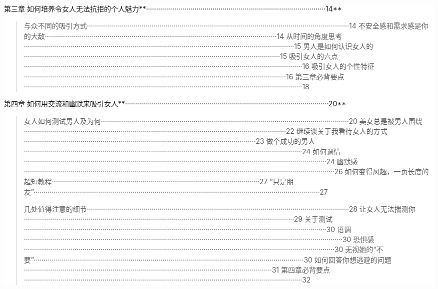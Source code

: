 第三章
如何培养令女人无法抗拒的个人魅力**·························································································14**

> 与众不同的吸引方式··································································································································14
> 不安全感和需求感是你的大敌···················································································································14
> 从时间的角度思考······································································································································15
> 男人是如何认识女人的·······························································································································15
> 吸引女人的六点··········································································································································16
> 吸引女人的个性特征··································································································································16
> 第三章必背要点··········································································································································18

第四章
如何用交流和幽默来吸引女人**·····································································································20**

> 女人如何测试男人及为何···························································································································20
> 美女总是被男人围绕··································································································································22
> 继续谈关于我看待女人的方式···················································································································23
> 做个成功的男人··········································································································································24
> 如何调情······················································································································································24
> 幽默感··························································································································································26
> 如何变得风趣，一页长度的超短教程·······································································································27
> “只是朋友”··············································································································································27
>
> 几处值得注意的细节··································································································································28
> 让女人无法揣测你······································································································································29
> 关于测试······················································································································································30
> 语调······························································································································································30
> 恐惧感··························································································································································30
> 无视她的“不要”······································································································································30
> 如何回答你想逃避的问题···························································································································31
> 第四章必背要点··········································································································································32
